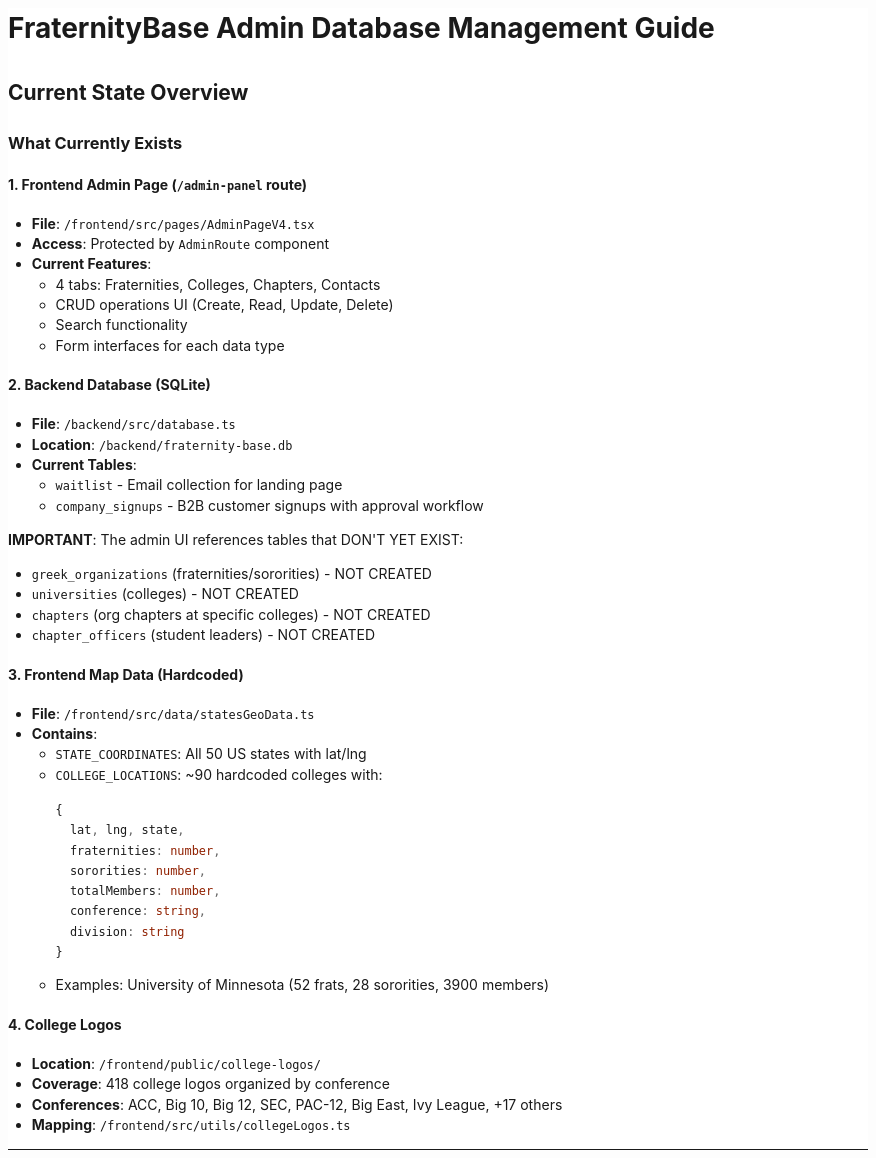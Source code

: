 # FraternityBase Admin Database Management Guide

## Current State Overview

### What Currently Exists

#### 1. **Frontend Admin Page** (`/admin-panel` route)
- **File**: `/frontend/src/pages/AdminPageV4.tsx`
- **Access**: Protected by `AdminRoute` component
- **Current Features**:
  - 4 tabs: Fraternities, Colleges, Chapters, Contacts
  - CRUD operations UI (Create, Read, Update, Delete)
  - Search functionality
  - Form interfaces for each data type

#### 2. **Backend Database** (SQLite)
- **File**: `/backend/src/database.ts`
- **Location**: `/backend/fraternity-base.db`
- **Current Tables**:
  - `waitlist` - Email collection for landing page
  - `company_signups` - B2B customer signups with approval workflow

**IMPORTANT**: The admin UI references tables that DON'T YET EXIST:
  - `greek_organizations` (fraternities/sororities) - NOT CREATED
  - `universities` (colleges) - NOT CREATED
  - `chapters` (org chapters at specific colleges) - NOT CREATED
  - `chapter_officers` (student leaders) - NOT CREATED

#### 3. **Frontend Map Data** (Hardcoded)
- **File**: `/frontend/src/data/statesGeoData.ts`
- **Contains**:
  - `STATE_COORDINATES`: All 50 US states with lat/lng
  - `COLLEGE_LOCATIONS`: ~90 hardcoded colleges with:
    ```typescript
    {
      lat, lng, state,
      fraternities: number,
      sororities: number,
      totalMembers: number,
      conference: string,
      division: string
    }
    ```
  - Examples: University of Minnesota (52 frats, 28 sororities, 3900 members)

#### 4. **College Logos**
- **Location**: `/frontend/public/college-logos/`
- **Coverage**: 418 college logos organized by conference
- **Conferences**: ACC, Big 10, Big 12, SEC, PAC-12, Big East, Ivy League, +17 others
- **Mapping**: `/frontend/src/utils/collegeLogos.ts`

---